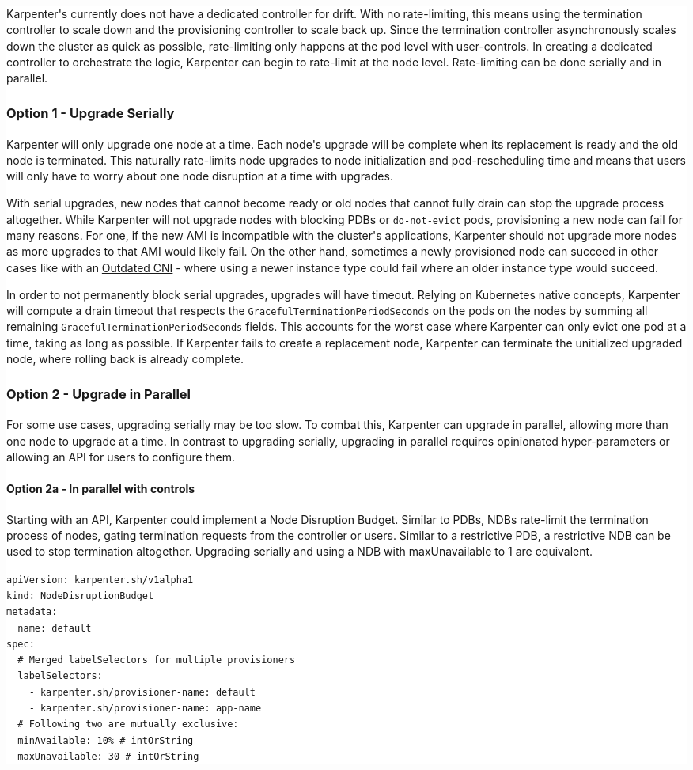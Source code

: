 Karpenter's currently does not have a dedicated controller for drift. With no rate-limiting, this means using the termination controller to scale down and the provisioning controller to scale back up. Since the termination controller asynchronously scales down the cluster as quick as possible, rate-limiting only happens at the pod level with user-controls. In creating a dedicated controller to orchestrate the logic, Karpenter can begin to rate-limit at the node level. Rate-limiting can be done serially and in parallel.

### Option 1 - Upgrade Serially

Karpenter will only upgrade one node at a time. Each node's upgrade will be complete when its replacement is ready and the old node is terminated. This naturally rate-limits node upgrades to node initialization and pod-rescheduling time and means that users will only have to worry about one node disruption at a time with upgrades.

With serial upgrades, new nodes that cannot become ready or old nodes that cannot fully drain can stop the upgrade process altogether. While Karpenter will not upgrade nodes with blocking PDBs or `do-not-evict` pods, provisioning a new node can fail for many reasons. For one, if the new AMI is incompatible with the cluster's applications, Karpenter should not upgrade more nodes as more upgrades to that AMI would likely fail. On the other hand, sometimes a newly provisioned node can succeed in other cases like with an [Outdated CNI](https://karpenter.sh/v0.16.3/troubleshooting/#nodes-stuck-in-pending-and-not-running-the-kubelet-due-to-outdated-cni) - where using a newer instance type could fail where an older instance type would succeed.

In order to not permanently block serial upgrades, upgrades will have timeout. Relying on Kubernetes native concepts, Karpenter will compute a drain timeout that respects the `GracefulTerminationPeriodSeconds` on the pods on the nodes by summing all remaining `GracefulTerminationPeriodSeconds` fields. This accounts for the worst case where Karpenter can only evict one pod at a time, taking as long as possible. If Karpenter fails to create a replacement node, Karpenter can terminate the unitialized upgraded node, where rolling back is already complete.

### Option 2 - Upgrade in Parallel

For some use cases, upgrading serially may be too slow. To combat this, Karpenter can upgrade in parallel, allowing more than one node to upgrade at a time. In contrast to upgrading serially, upgrading in parallel requires opinionated hyper-parameters or allowing an API for users to configure them.

#### Option 2a - In parallel with controls

Starting with an API, Karpenter could implement a Node Disruption Budget. Similar to PDBs, NDBs rate-limit the termination process of nodes, gating termination requests from the controller or users. Similar to a restrictive PDB, a restrictive NDB can be used to stop termination altogether. Upgrading serially and using a NDB with maxUnavailable to 1 are equivalent.

```
apiVersion: karpenter.sh/v1alpha1
kind: NodeDisruptionBudget
metadata:
  name: default
spec:
  # Merged labelSelectors for multiple provisioners
  labelSelectors:
    - karpenter.sh/provisioner-name: default
    - karpenter.sh/provisioner-name: app-name
  # Following two are mutually exclusive:
  minAvailable: 10% # intOrString
  maxUnavailable: 30 # intOrString
```
